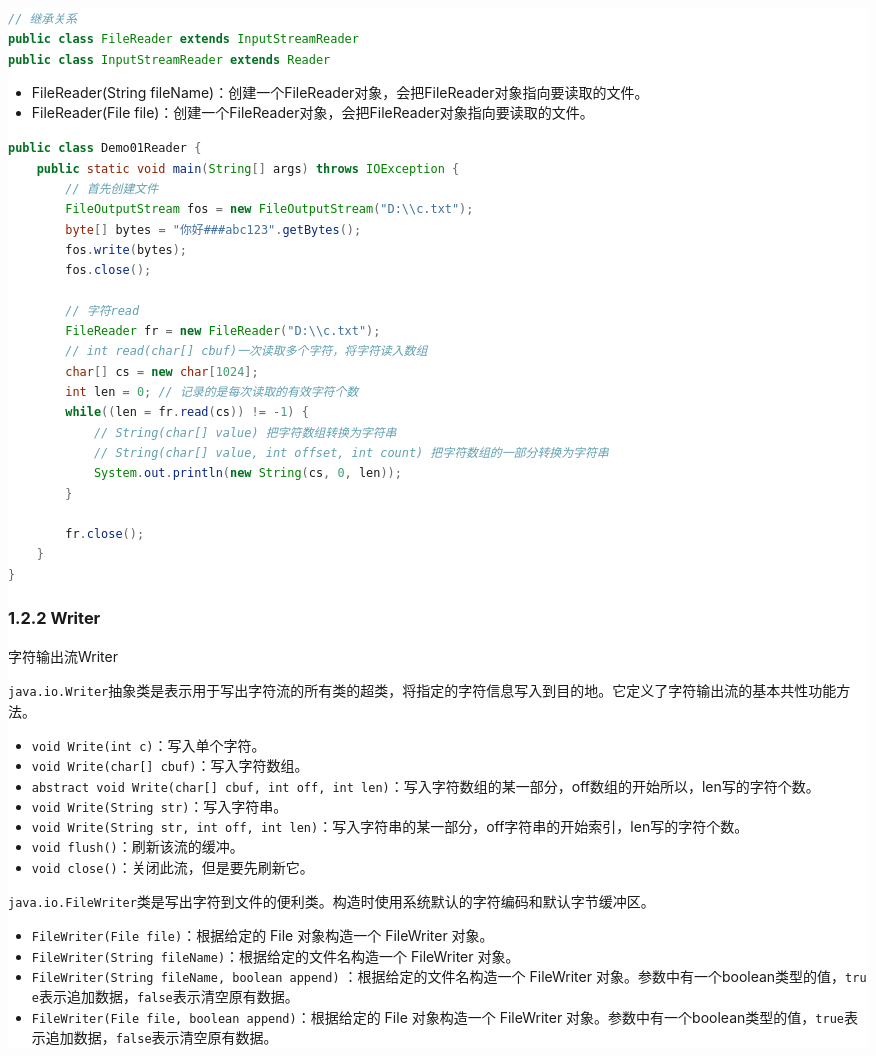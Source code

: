 ```java
// 继承关系
public class FileReader extends InputStreamReader
public class InputStreamReader extends Reader
```

* FileReader(String fileName)：创建一个FileReader对象，会把FileReader对象指向要读取的文件。
* FileReader(File file)：创建一个FileReader对象，会把FileReader对象指向要读取的文件。

```java
public class Demo01Reader {
    public static void main(String[] args) throws IOException {
        // 首先创建文件
        FileOutputStream fos = new FileOutputStream("D:\\c.txt");
        byte[] bytes = "你好###abc123".getBytes();
        fos.write(bytes);
        fos.close();

        // 字符read
        FileReader fr = new FileReader("D:\\c.txt");
        // int read(char[] cbuf)一次读取多个字符，将字符读入数组
        char[] cs = new char[1024];
        int len = 0; // 记录的是每次读取的有效字符个数
        while((len = fr.read(cs)) != -1) {
            // String(char[] value) 把字符数组转换为字符串
            // String(char[] value, int offset, int count) 把字符数组的一部分转换为字符串
            System.out.println(new String(cs, 0, len));
        }

        fr.close();
    }
}
```

### 1.2.2 Writer

字符输出流Writer

`java.io.Writer`抽象类是表示用于写出字符流的所有类的超类，将指定的字符信息写入到目的地。它定义了字符输出流的基本共性功能方法。

* `void Write(int c)`：写入单个字符。
* `void Write(char[] cbuf)`：写入字符数组。
* `abstract void Write(char[] cbuf, int off, int len)`：写入字符数组的某一部分，off数组的开始所以，len写的字符个数。
* `void Write(String str)`：写入字符串。
* `void Write(String str, int off, int len)`：写入字符串的某一部分，off字符串的开始索引，len写的字符个数。
* `void flush()`：刷新该流的缓冲。
* `void close()`：关闭此流，但是要先刷新它。

`java.io.FileWriter`类是写出字符到文件的便利类。构造时使用系统默认的字符编码和默认字节缓冲区。

* `FileWriter(File file)`：根据给定的 File 对象构造一个 FileWriter 对象。
* `FileWriter(String fileName)`：根据给定的文件名构造一个 FileWriter 对象。
* `FileWriter(String fileName, boolean append)` ：根据给定的文件名构造一个 FileWriter 对象。参数中有一个boolean类型的值，`true`表示追加数据，`false`表示清空原有数据。
* `FileWriter(File file, boolean append)`：根据给定的 File 对象构造一个 FileWriter 对象。参数中有一个boolean类型的值，`true`表示追加数据，`false`表示清空原有数据。
